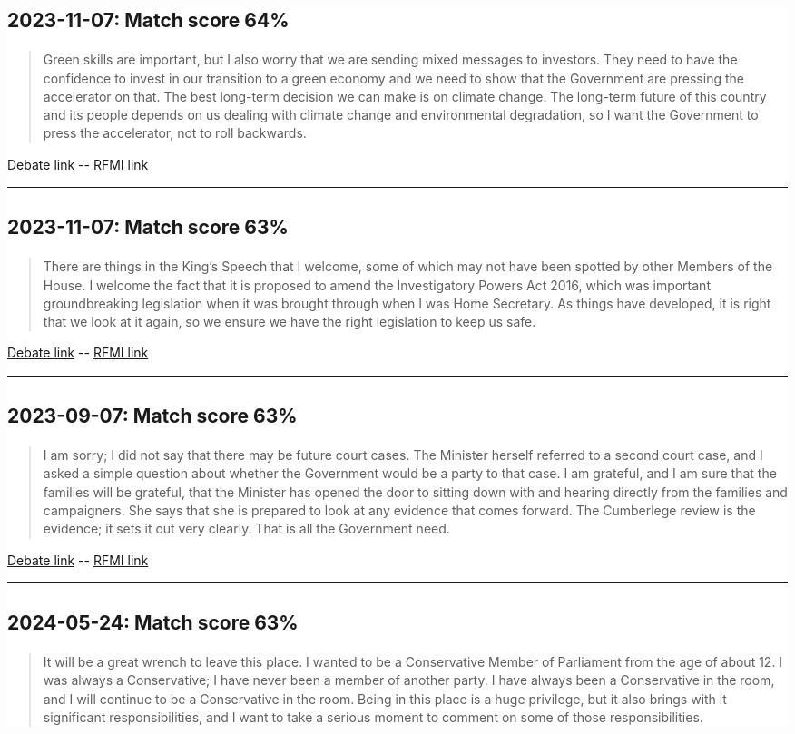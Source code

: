 

## 2023-11-07: Match score 64%

>Green skills are important, but I also worry that we are sending mixed messages to investors. They need to have the confidence to invest in our transition to a green economy and we need to show that the Government are pressing the accelerator on that. The best long-term decision we can make is on climate change. The long-term future of this country and its people depends on us dealing with climate change and environmental degradation, so I want the Government to press the accelerator, not to roll backwards.

[Debate link](https://www.theyworkforyou.com/debates/?id=2023-11-07d.34.6)  --  [RFMI link](https://www.theyworkforyou.com/mp/10426/register)


---



## 2023-11-07: Match score 63%

>There are things in the King’s Speech that I welcome, some of which may not have been spotted by other Members of the House. I welcome the fact that it is proposed to amend the Investigatory Powers Act 2016, which was important groundbreaking legislation when it was brought through when I was Home Secretary. As things have developed, it is right that we look at it again, so we ensure we have the right legislation to keep us safe.

[Debate link](https://www.theyworkforyou.com/debates/?id=2023-11-07d.31.0)  --  [RFMI link](https://www.theyworkforyou.com/mp/10426/register)


---



## 2023-09-07: Match score 63%

>I am sorry; I did not say that there may be future court cases. The Minister herself referred to a second court case, and I asked a simple question about whether the Government would be a party to that case. I am grateful, and I am sure that the families will be grateful, that the Minister has opened the door to sitting down with and hearing directly from the families and campaigners. She says that she is prepared to look at any evidence that comes forward. The Cumberlege review is the evidence; it sets it out very clearly. That is all the Government need.

[Debate link](https://www.theyworkforyou.com/debates/?id=2023-09-07d.619.0)  --  [RFMI link](https://www.theyworkforyou.com/mp/10426/register)


---



## 2024-05-24: Match score 63%

>It will be a great wrench to leave this place. I wanted to be a Conservative Member of Parliament from the age of about 12. I was always a Conservative; I have never been a member of another party. I have always been a Conservative in the room, and I will continue to be a Conservative in the room. Being in this place is a huge privilege, but it also brings with it significant responsibilities, and I want to take a serious moment to comment on some of those responsibilities.
